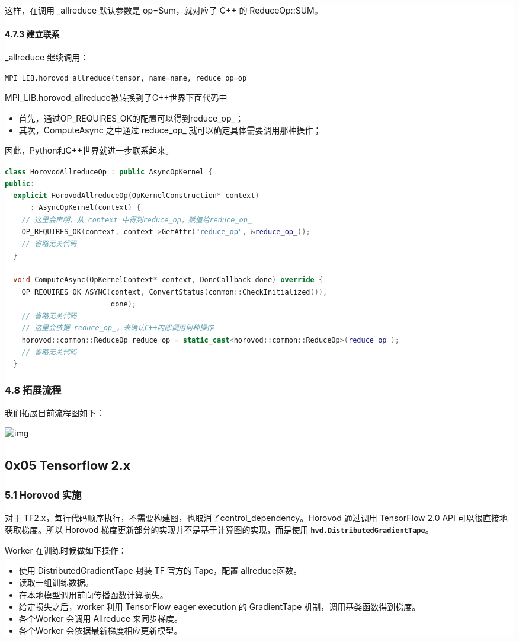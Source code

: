 这样，在调用 _allreduce 默认参数是 op=Sum，就对应了 C++ 的 ReduceOp::SUM。

#### 4.7.3 建立联系

_allreduce 继续调用：

```python
MPI_LIB.horovod_allreduce(tensor, name=name, reduce_op=op
```

MPI_LIB.horovod_allreduce被转换到了C++世界下面代码中

- 首先，通过OP_REQUIRES_OK的配置可以得到reduce_op_；
- 其次，ComputeAsync 之中通过 reduce_op_ 就可以确定具体需要调用那种操作；

因此，Python和C++世界就进一步联系起来。

```c++
class HorovodAllreduceOp : public AsyncOpKernel {
public:
  explicit HorovodAllreduceOp(OpKernelConstruction* context)
      : AsyncOpKernel(context) {
    // 这里会声明，从 context 中得到reduce_op，赋值给reduce_op_
    OP_REQUIRES_OK(context, context->GetAttr("reduce_op", &reduce_op_));
    // 省略无关代码
  }

  void ComputeAsync(OpKernelContext* context, DoneCallback done) override {
    OP_REQUIRES_OK_ASYNC(context, ConvertStatus(common::CheckInitialized()),
                         done);
    // 省略无关代码
    // 这里会依据 reduce_op_，来确认C++内部调用何种操作
    horovod::common::ReduceOp reduce_op = static_cast<horovod::common::ReduceOp>(reduce_op_);
    // 省略无关代码
  }
```

### 4.8 拓展流程

我们拓展目前流程图如下：

![img](https://img2020.cnblogs.com/blog/1850883/202106/1850883-20210622202808306-1989297803.png)

## 0x05 Tensorflow 2.x

### 5.1 Horovod 实施

对于 TF2.x，每行代码顺序执行，不需要构建图，也取消了control_dependency。Horovod 通过调用 TensorFlow 2.0 API 可以很直接地获取梯度。所以 Horovod 梯度更新部分的实现并不是基于计算图的实现，而是使用 **`hvd.DistributedGradientTape`**。

Worker 在训练时候做如下操作：

- 使用 DistributedGradientTape 封装 TF 官方的 Tape，配置 allreduce函数。
- 读取一组训练数据。
- 在本地模型调用前向传播函数计算损失。
- 给定损失之后，worker 利用 TensorFlow eager execution 的 GradientTape 机制，调用基类函数得到梯度。
- 各个Worker 会调用 Allreduce 来同步梯度。
- 各个Worker 会依据最新梯度相应更新模型。
